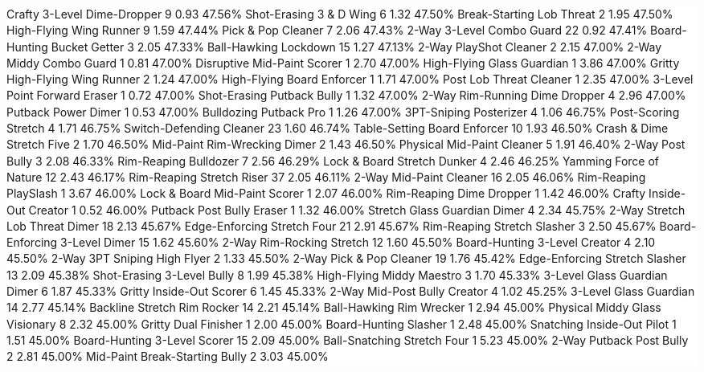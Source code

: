 Crafty 3-Level Dime-Dropper	9	0.93	47.56%
Shot-Erasing 3 & D Wing	6	1.32	47.50%
Break-Starting Lob Threat	2	1.95	47.50%
High-Flying Wing Runner	9	1.59	47.44%
Pick & Pop Cleaner	7	2.06	47.43%
2-Way 3-Level Combo Guard	22	0.92	47.41%
Board-Hunting Bucket Getter	3	2.05	47.33%
Ball-Hawking Lockdown	15	1.27	47.13%
2-Way PlayShot Cleaner	2	2.15	47.00%
2-Way Middy Combo Guard	1	0.81	47.00%
Disruptive Mid-Paint Scorer	1	2.70	47.00%
High-Flying Glass Guardian	1	3.86	47.00%
Gritty High-Flying Wing Runner	2	1.24	47.00%
High-Flying Board Enforcer	1	1.71	47.00%
Post Lob Threat Cleaner	1	2.35	47.00%
3-Level Point Forward Eraser	1	0.72	47.00%
Shot-Erasing Putback Bully	1	1.32	47.00%
2-Way Rim-Running Dime Dropper	4	2.96	47.00%
Putback Power Dimer	1	0.53	47.00%
Bulldozing Putback Pro	1	1.26	47.00%
3PT-Sniping Posterizer	4	1.06	46.75%
Post-Scoring Stretch	4	1.71	46.75%
Switch-Defending Cleaner	23	1.60	46.74%
Table-Setting Board Enforcer	10	1.93	46.50%
Crash & Dime Stretch Five	2	1.70	46.50%
Mid-Paint Rim-Wrecking Dimer	2	1.43	46.50%
Physical Mid-Paint Cleaner	5	1.91	46.40%
2-Way Post Bully	3	2.08	46.33%
Rim-Reaping Bulldozer	7	2.56	46.29%
Lock & Board Stretch Dunker	4	2.46	46.25%
Yamming Force of Nature	12	2.43	46.17%
Rim-Reaping Stretch Riser	37	2.05	46.11%
2-Way Mid-Paint Cleaner	16	2.05	46.06%
Rim-Reaping PlaySlash	1	3.67	46.00%
Lock & Board Mid-Paint Scorer	1	2.07	46.00%
Rim-Reaping Dime Dropper	1	1.42	46.00%
Crafty Inside-Out Creator	1	0.52	46.00%
Putback Post Bully Eraser	1	1.32	46.00%
Stretch Glass Guardian Dimer	4	2.34	45.75%
2-Way Stretch Lob Threat Dimer	18	2.13	45.67%
Edge-Enforcing Stretch Four	21	2.91	45.67%
Rim-Reaping Stretch Slasher	3	2.50	45.67%
Board-Enforcing 3-Level Dimer	15	1.62	45.60%
2-Way Rim-Rocking Stretch	12	1.60	45.50%
Board-Hunting 3-Level Creator	4	2.10	45.50%
2-Way 3PT Sniping High Flyer	2	1.33	45.50%
2-Way Pick & Pop Cleaner	19	1.76	45.42%
Edge-Enforcing Stretch Slasher	13	2.09	45.38%
Shot-Erasing 3-Level Bully	8	1.99	45.38%
High-Flying Middy Maestro	3	1.70	45.33%
3-Level Glass Guardian Dimer	6	1.87	45.33%
Gritty Inside-Out Scorer	6	1.45	45.33%
2-Way Mid-Post Bully Creator	4	1.02	45.25%
3-Level Glass Guardian	14	2.77	45.14%
Backline Stretch Rim Rocker	14	2.21	45.14%
Ball-Hawking Rim Wrecker	1	2.94	45.00%
Physical Middy Glass Visionary	8	2.32	45.00%
Gritty Dual Finisher	1	2.00	45.00%
Board-Hunting Slasher	1	2.48	45.00%
Snatching Inside-Out Pilot	1	1.51	45.00%
Board-Hunting 3-Level Scorer	15	2.09	45.00%
Ball-Snatching Stretch Four	1	5.23	45.00%
2-Way Putback Post Bully	2	2.81	45.00%
Mid-Paint Break-Starting Bully	2	3.03	45.00%